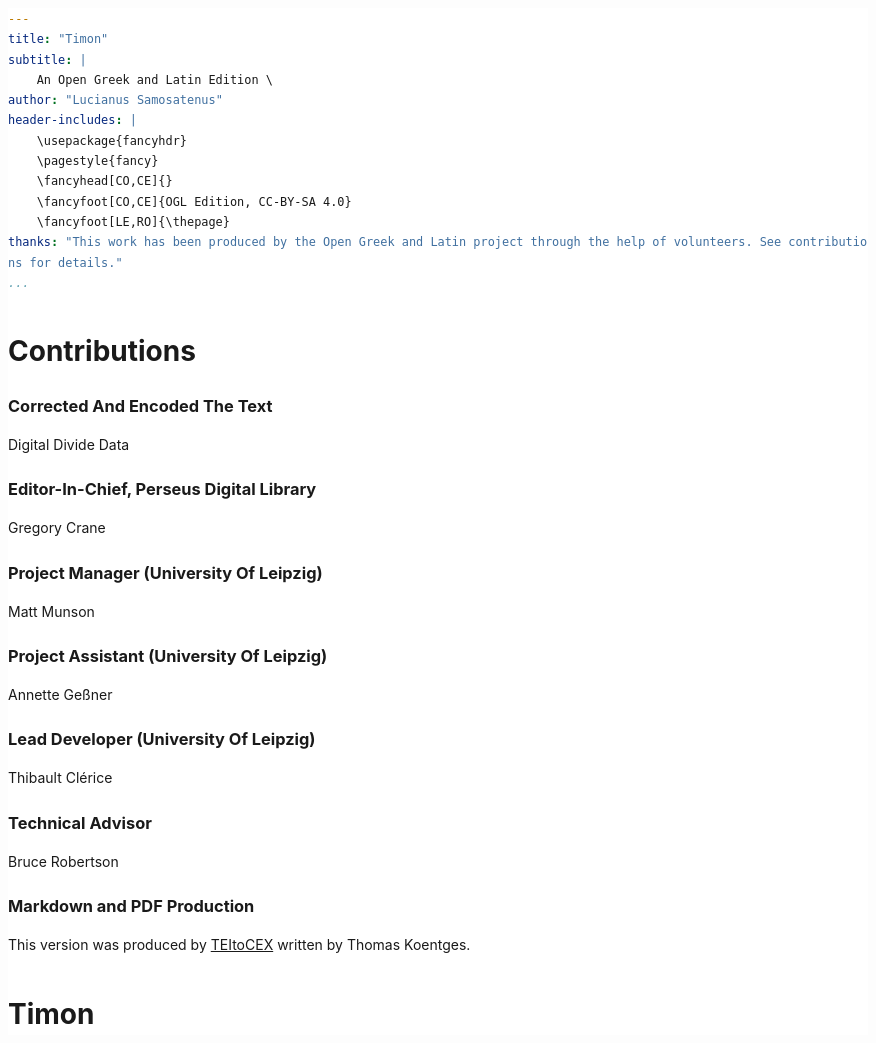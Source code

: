 ```yaml
---
title: "Timon"
subtitle: |
	An Open Greek and Latin Edition \ 
author: "Lucianus Samosatenus"
header-includes: | 
	\usepackage{fancyhdr}
	\pagestyle{fancy}
	\fancyhead[CO,CE]{}
	\fancyfoot[CO,CE]{OGL Edition, CC-BY-SA 4.0}
	\fancyfoot[LE,RO]{\thepage}
thanks: "This work has been produced by the Open Greek and Latin project through the help of volunteers. See contributions for details."
...
```


# Contributions


### Corrected And Encoded The Text

Digital Divide Data  
  
### Editor-In-Chief, Perseus Digital Library

Gregory Crane  
  
### Project Manager (University Of Leipzig)

Matt Munson  
  
### Project Assistant (University Of Leipzig)

Annette Geßner  
  
### Lead Developer (University Of Leipzig)

Thibault Clérice  
  
### Technical Advisor

Bruce Robertson  
  
### Markdown and PDF Production

This version was produced by [TEItoCEX](https://github.com/ThomasK81/TEItoCEX) written by Thomas Koentges.

# Timon

